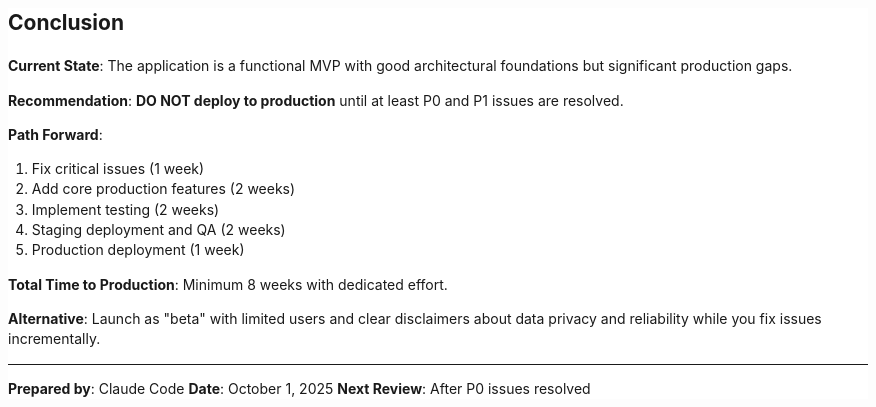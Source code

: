 
## Conclusion

**Current State**: The application is a functional MVP with good architectural foundations but significant production gaps.

**Recommendation**: **DO NOT deploy to production** until at least P0 and P1 issues are resolved.

**Path Forward**:
1. Fix critical issues (1 week)
2. Add core production features (2 weeks)
3. Implement testing (2 weeks)
4. Staging deployment and QA (2 weeks)
5. Production deployment (1 week)

**Total Time to Production**: Minimum 8 weeks with dedicated effort.

**Alternative**: Launch as "beta" with limited users and clear disclaimers about data privacy and reliability while you fix issues incrementally.

---

**Prepared by**: Claude Code
**Date**: October 1, 2025
**Next Review**: After P0 issues resolved
